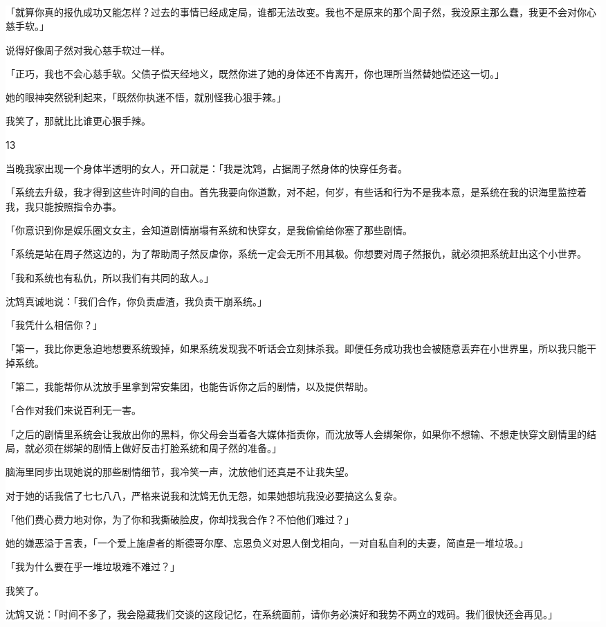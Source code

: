 
「就算你真的报仇成功又能怎样？过去的事情已经成定局，谁都无法改变。我也不是原来的那个周子然，我没原主那么蠢，我更不会对你心慈手软。」


说得好像周子然对我心慈手软过一样。


「正巧，我也不会心慈手软。父债子偿天经地义，既然你进了她的身体还不肯离开，你也理所当然替她偿还这一切。」


她的眼神突然锐利起来，「既然你执迷不悟，就别怪我心狠手辣。」


我笑了，那就比比谁更心狠手辣。  


13


当晚我家出现一个身体半透明的女人，开口就是：「我是沈鸩，占据周子然身体的快穿任务者。


「系统去升级，我才得到这些许时间的自由。首先我要向你道歉，对不起，何岁，有些话和行为不是我本意，是系统在我的识海里监控着我，我只能按照指令办事。


「你意识到你是娱乐圈文女主，会知道剧情崩塌有系统和快穿女，是我偷偷给你塞了那些剧情。


「系统是站在周子然这边的，为了帮助周子然反虐你，系统一定会无所不用其极。你想要对周子然报仇，就必须把系统赶出这个小世界。


「我和系统也有私仇，所以我们有共同的敌人。」


沈鸩真诚地说：「我们合作，你负责虐渣，我负责干崩系统。」


「我凭什么相信你？」


「第一，我比你更急迫地想要系统毁掉，如果系统发现我不听话会立刻抹杀我。即便任务成功我也会被随意丢弃在小世界里，所以我只能干掉系统。


「第二，我能帮你从沈放手里拿到常安集团，也能告诉你之后的剧情，以及提供帮助。


「合作对我们来说百利无一害。


「之后的剧情里系统会让我放出你的黑料，你父母会当着各大媒体指责你，而沈放等人会绑架你，如果你不想输、不想走快穿文剧情里的结局，就必须在绑架的剧情上做好反击打脸系统和周子然的准备。」


脑海里同步出现她说的那些剧情细节，我冷笑一声，沈放他们还真是不让我失望。


对于她的话我信了七七八八，严格来说我和沈鸩无仇无怨，如果她想坑我没必要搞这么复杂。


「他们费心费力地对你，为了你和我撕破脸皮，你却找我合作？不怕他们难过？」


她的嫌恶溢于言表，「一个爱上施虐者的斯德哥尔摩、忘恩负义对恩人倒戈相向，一对自私自利的夫妻，简直是一堆垃圾。」


「我为什么要在乎一堆垃圾难不难过？」


我笑了。


沈鸩又说：「时间不多了，我会隐藏我们交谈的这段记忆，在系统面前，请你务必演好和我势不两立的戏码。我们很快还会再见。」


